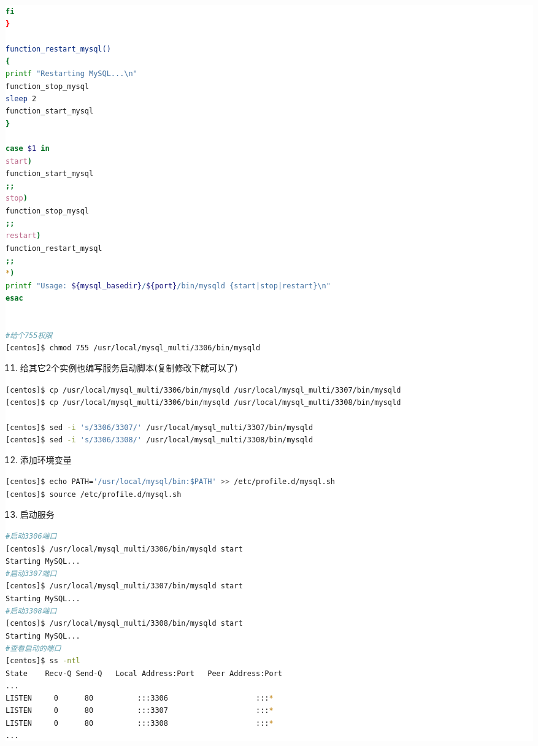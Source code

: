 ```bash
fi
}

function_restart_mysql()
{
printf "Restarting MySQL...\n"
function_stop_mysql
sleep 2
function_start_mysql
}

case $1 in
start)
function_start_mysql
;;
stop)
function_stop_mysql
;;
restart)
function_restart_mysql
;;
*)
printf "Usage: ${mysql_basedir}/${port}/bin/mysqld {start|stop|restart}\n"
esac


#给个755权限
[centos]$ chmod 755 /usr/local/mysql_multi/3306/bin/mysqld
```

11. 给其它2个实例也编写服务启动脚本(复制修改下就可以了)
```bash
[centos]$ cp /usr/local/mysql_multi/3306/bin/mysqld /usr/local/mysql_multi/3307/bin/mysqld
[centos]$ cp /usr/local/mysql_multi/3306/bin/mysqld /usr/local/mysql_multi/3308/bin/mysqld

[centos]$ sed -i 's/3306/3307/' /usr/local/mysql_multi/3307/bin/mysqld
[centos]$ sed -i 's/3306/3308/' /usr/local/mysql_multi/3308/bin/mysqld
```

12. 添加环境变量
```bash
[centos]$ echo PATH='/usr/local/mysql/bin:$PATH' >> /etc/profile.d/mysql.sh
[centos]$ source /etc/profile.d/mysql.sh
```

13. 启动服务
```bash
#启动3306端口
[centos]$ /usr/local/mysql_multi/3306/bin/mysqld start
Starting MySQL...
#启动3307端口
[centos]$ /usr/local/mysql_multi/3307/bin/mysqld start
Starting MySQL...
#启动3308端口
[centos]$ /usr/local/mysql_multi/3308/bin/mysqld start
Starting MySQL...
#查看启动的端口
[centos]$ ss -ntl
State    Recv-Q Send-Q   Local Address:Port   Peer Address:Port     
...
LISTEN     0      80          :::3306                    :::*
LISTEN     0      80          :::3307                    :::*
LISTEN     0      80          :::3308                    :::*
...
```
